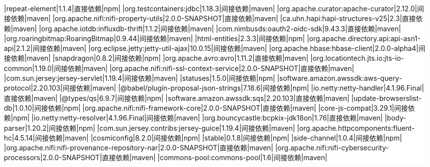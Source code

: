 |repeat-element|1.1.4|直接依赖|npm|
|org.testcontainers:jdbc|1.18.3|间接依赖|maven|
|org.apache.curator:apache-curator|2.12.0|间接依赖|maven|
|org.apache.nifi:nifi-property-utils|2.0.0-SNAPSHOT|直接依赖|maven|
|ca.uhn.hapi:hapi-structures-v25|2.3|直接依赖|maven|
|org.apache.iotdb:influxdb-thrift|1.1.2|间接依赖|maven|
|com.nimbusds:oauth2-oidc-sdk|9.43.3|直接依赖|maven|
|org.roaringbitmap:RoaringBitmap|0.9.44|间接依赖|maven|
|html-entities|2.3.3|间接依赖|npm|
|org.apache.directory.api:api-asn1-api|2.1.2|间接依赖|maven|
|org.eclipse.jetty:jetty-util-ajax|10.0.15|间接依赖|maven|
|org.apache.hbase:hbase-client|2.0.0-alpha4|间接依赖|maven|
|snapdragon|0.8.2|间接依赖|npm|
|org.apache.avro:avro|1.11.2|直接依赖|maven|
|org.locationtech.jts.io:jts-io-common|1.19.0|间接依赖|maven|
|org.apache.nifi:nifi-ssl-context-service|2.0.0-SNAPSHOT|直接依赖|maven|
|com.sun.jersey:jersey-servlet|1.19.4|间接依赖|maven|
|statuses|1.5.0|间接依赖|npm|
|software.amazon.awssdk:aws-query-protocol|2.20.103|间接依赖|maven|
|@babel/plugin-proposal-json-strings|7.18.6|间接依赖|npm|
|io.netty:netty-handler|4.1.96.Final|直接依赖|maven|
|@types/qs|6.9.7|间接依赖|npm|
|software.amazon.awssdk:sqs|2.20.103|直接依赖|maven|
|update-browserslist-db|1.0.10|间接依赖|npm|
|org.apache.nifi:nifi-framework-core|2.0.0-SNAPSHOT|直接依赖|maven|
|core-js-compat|3.29.1|间接依赖|npm|
|io.netty:netty-resolver|4.1.96.Final|间接依赖|maven|
|org.bouncycastle:bcpkix-jdk18on|1.76|直接依赖|maven|
|body-parser|1.20.2|间接依赖|npm|
|com.sun.jersey.contribs:jersey-guice|1.19.4|间接依赖|maven|
|org.apache.httpcomponents:fluent-hc|4.5.14|间接依赖|maven|
|cosmiconfig|8.2.0|间接依赖|npm|
|stable|0.1.8|间接依赖|npm|
|side-channel|1.0.4|间接依赖|npm|
|org.apache.nifi:nifi-provenance-repository-nar|2.0.0-SNAPSHOT|直接依赖|maven|
|org.apache.nifi:nifi-cybersecurity-processors|2.0.0-SNAPSHOT|直接依赖|maven|
|commons-pool:commons-pool|1.6|间接依赖|maven|